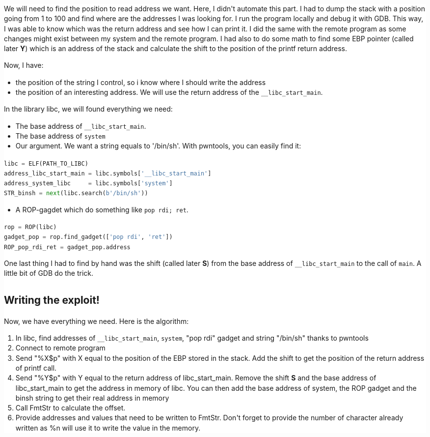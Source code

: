 We will need to find the position to read address we want.
Here, I didn't automate this part. I had to dump the stack with a position going from 1 to 100 and
find where are the addresses I was looking for. I run the program locally and debug it with GDB.
This way, I was able to know which was the return address and see how I can print it.
I did the same with the remote program as some changes might exist between my system and the remote
program. I had also to do some math to find some EBP pointer (called later **Y**) which is an address
of the stack and calculate the shift to the position of the printf return address.

Now, I have:

 - the position of the string I control, so i know where I should write the address
 - the position of an interesting address. We will use the return address of the `__libc_start_main`.

In the library libc, we will found everything we need:

 - The base address of `__libc_start_main`.
 - The base address of `system`
 - Our argument. We want a string equals to '/bin/sh'. With pwntools, you can easily find it:

```python
libc = ELF(PATH_TO_LIBC)
address_libc_start_main = libc.symbols['__libc_start_main']
address_system_libc     = libc.symbols['system']
STR_binsh = next(libc.search(b'/bin/sh'))
```

  - A ROP-gagdet which do something like `pop rdi; ret`.

```python
rop = ROP(libc)
gadget_pop = rop.find_gadget(['pop rdi', 'ret'])
ROP_pop_rdi_ret = gadget_pop.address
```

One last thing I had to find by hand was the shift (called later **S**) from the base address of `__libc_start_main` to the call of 
`main`. A little bit of GDB do the trick.

## Writing the exploit!

Now, we have everything we need. Here is the algorithm:

 1. In libc, find addresses of `__libc_start_main`, `system`, "pop rdi" gadget and string "/bin/sh" thanks to pwntools
 2. Connect to remote program
 3. Send "%X$p" with X equal to the position of the EBP stored in the stack. Add the shift to get the position of the return address of printf call.
 4. Send "%Y$p" with Y equal to the return address of libc_start_main. Remove the shift **S** and the base address of libc_start_main to get the 
    address in memory of libc. You can then add the base address of system, the ROP gadget and the binsh string to get their real address in 
    memory
 5. Call FmtStr to calculate the offset. 
 6. Provide addresses and values that need to be written to FmtStr.
    Don't forget to provide the number of character already written as %n will use it to write the value in the memory.
